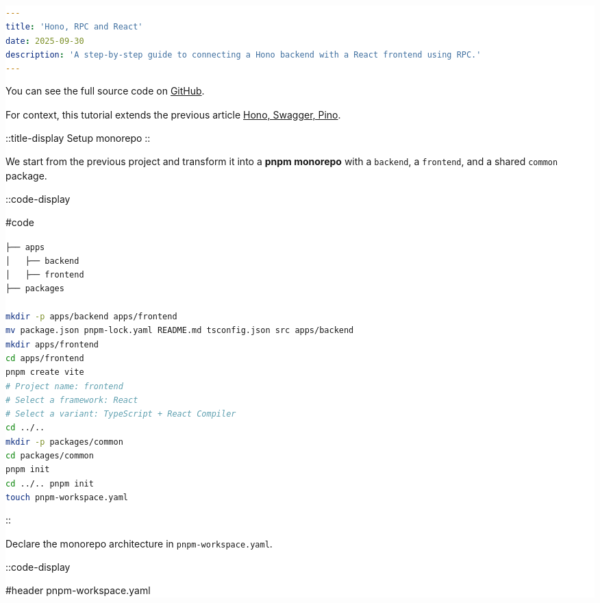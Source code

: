 ```yaml
---
title: 'Hono, RPC and React'
date: 2025-09-30
description: 'A step-by-step guide to connecting a Hono backend with a React frontend using RPC.'
---
```


You can see the full source code on [GitHub](https://github.com/iNeoO/blog/tree/main/02.hono-rpc-react).

For context, this tutorial extends the previous article [Hono, Swagger, Pino](/blog/hono-swagger-pino).

::title-display
Setup monorepo
::

We start from the previous project and transform it into a **pnpm monorepo** with a `backend`, a `frontend`, and a shared `common` package.

::code-display

#code

```bash
├── apps
│   ├── backend
│   ├── frontend
├── packages

mkdir -p apps/backend apps/frontend
mv package.json pnpm-lock.yaml README.md tsconfig.json src apps/backend
mkdir apps/frontend
cd apps/frontend
pnpm create vite
# Project name: frontend
# Select a framework: React
# Select a variant: TypeScript + React Compiler
cd ../..
mkdir -p packages/common
cd packages/common
pnpm init
cd ../.. pnpm init
touch pnpm-workspace.yaml
```

::

Declare the monorepo architecture in `pnpm-workspace.yaml`.

::code-display

#header
pnpm-workspace.yaml

